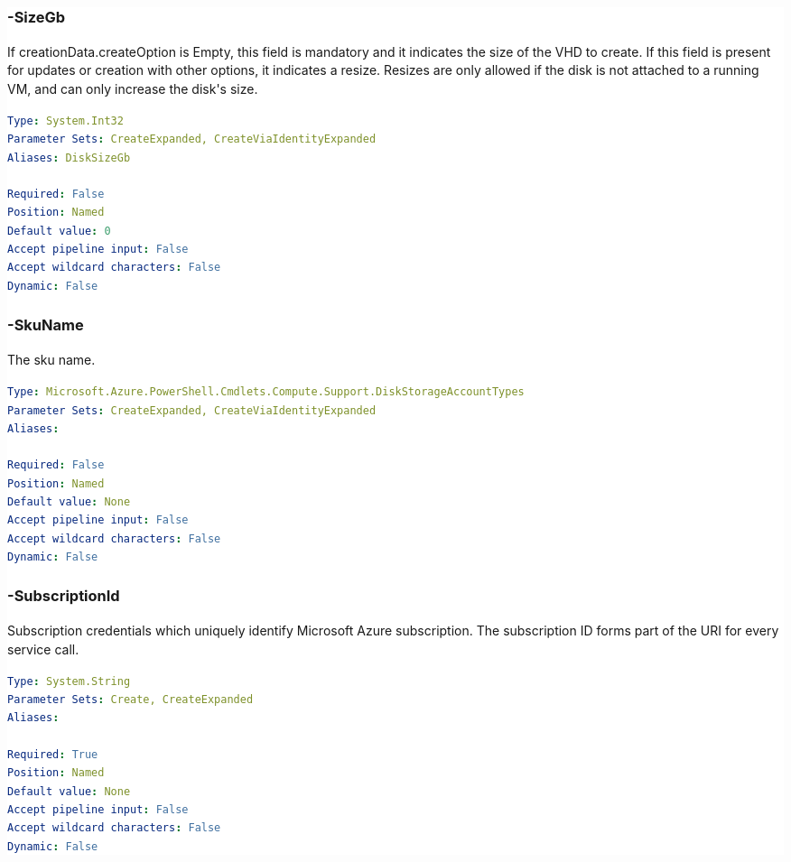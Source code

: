 ### -SizeGb
If creationData.createOption is Empty, this field is mandatory and it indicates the size of the VHD to create.
If this field is present for updates or creation with other options, it indicates a resize.
Resizes are only allowed if the disk is not attached to a running VM, and can only increase the disk's size.

```yaml
Type: System.Int32
Parameter Sets: CreateExpanded, CreateViaIdentityExpanded
Aliases: DiskSizeGb

Required: False
Position: Named
Default value: 0
Accept pipeline input: False
Accept wildcard characters: False
Dynamic: False
```

### -SkuName
The sku name.

```yaml
Type: Microsoft.Azure.PowerShell.Cmdlets.Compute.Support.DiskStorageAccountTypes
Parameter Sets: CreateExpanded, CreateViaIdentityExpanded
Aliases:

Required: False
Position: Named
Default value: None
Accept pipeline input: False
Accept wildcard characters: False
Dynamic: False
```

### -SubscriptionId
Subscription credentials which uniquely identify Microsoft Azure subscription.
The subscription ID forms part of the URI for every service call.

```yaml
Type: System.String
Parameter Sets: Create, CreateExpanded
Aliases:

Required: True
Position: Named
Default value: None
Accept pipeline input: False
Accept wildcard characters: False
Dynamic: False
```
